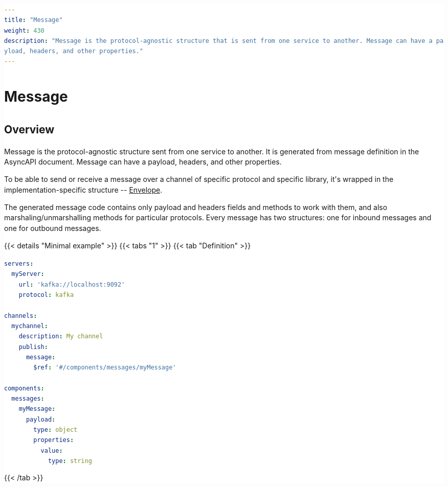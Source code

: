 ```yaml
---
title: "Message"
weight: 430
description: "Message is the protocol-agnostic structure that is sent from one service to another. Message can have a payload, headers, and other properties."
---
```


# Message

## Overview

Message is the protocol-agnostic structure sent from one service to another.
It is generated from message definition in the AsyncAPI document.
Message can have a payload, headers, and other properties.

To be able to send or receive a message over a channel of specific protocol and specific library, it's wrapped in the 
implementation-specific structure -- [Envelope](#envelope).

The generated message code contains only payload and headers fields and methods to work with them, and also 
marshaling/unmarshalling methods for particular protocols. Every message has two structures: one for inbound messages
and one for outbound messages.

{{< details "Minimal example" >}}
{{< tabs "1" >}}
{{< tab "Definition" >}}
```yaml
servers:
  myServer:
    url: 'kafka://localhost:9092'
    protocol: kafka

channels:
  mychannel:
    description: My channel
    publish:
      message:
        $ref: '#/components/messages/myMessage'

components:
  messages:
    myMessage:
      payload:
        type: object
        properties:
          value:
            type: string
```
{{< /tab >}}
